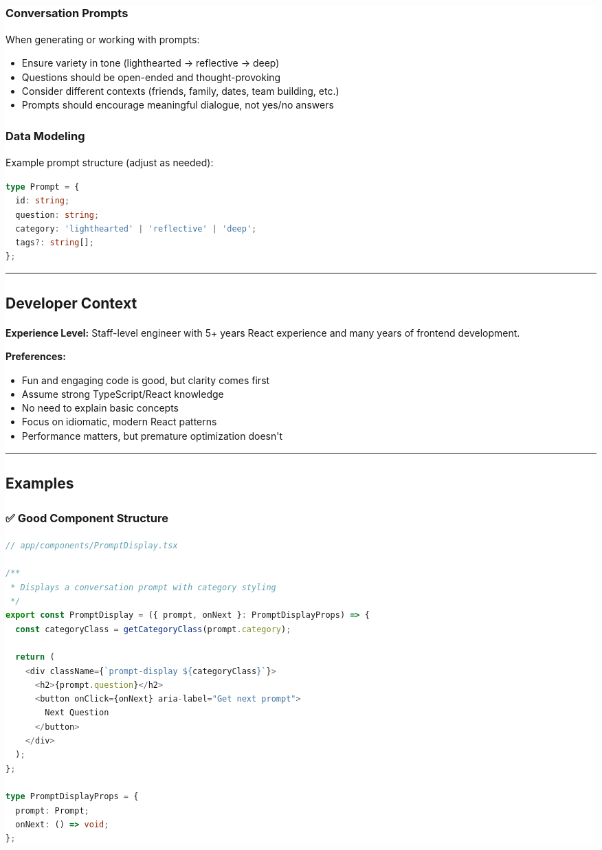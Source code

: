 ### Conversation Prompts

When generating or working with prompts:
- Ensure variety in tone (lighthearted → reflective → deep)
- Questions should be open-ended and thought-provoking
- Consider different contexts (friends, family, dates, team building, etc.)
- Prompts should encourage meaningful dialogue, not yes/no answers

### Data Modeling

Example prompt structure (adjust as needed):
```typescript
type Prompt = {
  id: string;
  question: string;
  category: 'lighthearted' | 'reflective' | 'deep';
  tags?: string[];
};
```

---

## Developer Context

**Experience Level:** Staff-level engineer with 5+ years React experience and many years of frontend development.

**Preferences:**
- Fun and engaging code is good, but clarity comes first
- Assume strong TypeScript/React knowledge
- No need to explain basic concepts
- Focus on idiomatic, modern React patterns
- Performance matters, but premature optimization doesn't

---

## Examples

### ✅ Good Component Structure

```typescript
// app/components/PromptDisplay.tsx

/**
 * Displays a conversation prompt with category styling
 */
export const PromptDisplay = ({ prompt, onNext }: PromptDisplayProps) => {
  const categoryClass = getCategoryClass(prompt.category);
  
  return (
    <div className={`prompt-display ${categoryClass}`}>
      <h2>{prompt.question}</h2>
      <button onClick={onNext} aria-label="Get next prompt">
        Next Question
      </button>
    </div>
  );
};

type PromptDisplayProps = {
  prompt: Prompt;
  onNext: () => void;
};
```
